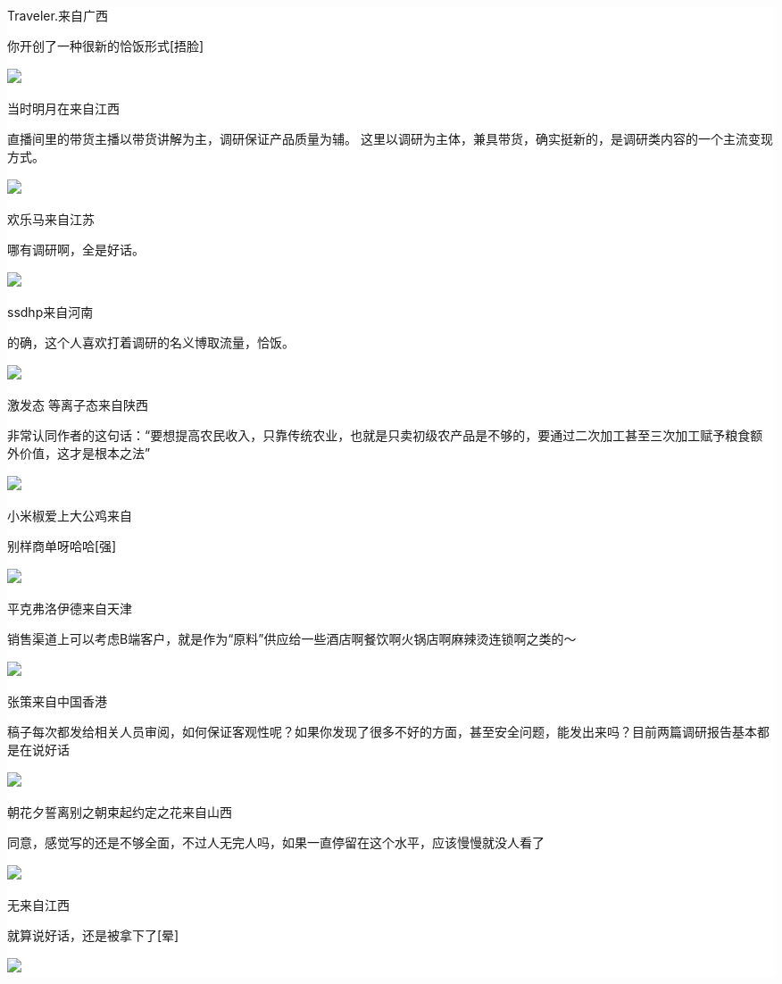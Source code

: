 Traveler.来自广西

你开创了一种很新的恰饭形式[捂脸]

![](http://wx.qlogo.cn/mmopen/Q3auHgzwzM6WDRAPWZgvSJrGrG56uJLIYScWvmCtMAyoKsZyZu7eSFBUtXYQAOSibcmnhziaBNMBNyEe7zqOX2ZkDNiaPp1exEGUHr4vfjvOgGDM18nOiaMDIJpU6C5JvNDI/64)

当时明月在来自江西

直播间里的带货主播以带货讲解为主，调研保证产品质量为辅。 这里以调研为主体，兼具带货，确实挺新的，是调研类内容的一个主流变现方式。

![](https://wx.qlogo.cn/mmopen/vi_32/Q3auHgzwzM7PpIFNNvE1lsyK5ETarw6wnfxBhwjEt7gsccB8AUmicjWAe9z1dibCpP8vibEic2TnicVDQ2oXsVZKeCA/64)

欢乐马来自江苏

哪有调研啊，全是好话。

![](http://wx.qlogo.cn/mmopen/PiajxSqBRaELdciab4u6icA3Pp61vbWxibxPs2lQ6v0X1UxGicNhSFicchh7efkn5B7VNicbnUibXagItnfleZRpfkBuGg/64)

ssdhp来自河南

的确，这个人喜欢打着调研的名义博取流量，恰饭。

![](http://wx.qlogo.cn/mmopen/ajNVdqHZLLBVaq1iaSCykqoFcibMufpTQ5ibNb65KzFb91rt60vjiaUFKaicofYvIWkNrLJC7zwEa4LiayyTtrptTFPDmtvBYe1HBf6QY1X3Iol56icIldFDb2Mdj31kYkD8XmZ/64)

激发态 等离子态来自陕西

非常认同作者的这句话：“要想提高农民收入，只靠传统农业，也就是只卖初级农产品是不够的，要通过二次加工甚至三次加工赋予粮食额外价值，这才是根本之法”

![](http://wx.qlogo.cn/mmopen/k0Ue4mIpaVic3zT1ejus1zEia9nxa6nicpYSY6568gR2giaO4sKGglSFKHiaMzhrcQW2a2yhazeKCPs30VaTmCcicKvwGx7087dQCvEuYoN9uhuwxMbTxumqb4LLqrLl9EAfgX/64)

小米椒爱上大公鸡来自

别样商单呀哈哈[强]

![](http://wx.qlogo.cn/mmopen/n6tINRGwUZVvSR4sQrdAhr6DZ6fY5uepQgeyicFiadpux6hUaN9LvKmUHtsoEGLPYyoqB32nWia9LEvpTIFSQgGYFQOW334drHD/64)

平克弗洛伊德来自天津

销售渠道上可以考虑B端客户，就是作为“原料”供应给一些酒店啊餐饮啊火锅店啊麻辣烫连锁啊之类的～

![](http://wx.qlogo.cn/mmopen/KHvxKg8z8EjZBkOBALyiaxUs40zhIoHP0KaibtF3cMaIKRS5HDuA3BI5SmIvNo1takbfgAbGwzHo692zOBn7QbElNNTXNjaoE3eBFR92kHykhcCTRvgWe05bDVm3LhS8RC/64)

张策来自中国香港

稿子每次都发给相关人员审阅，如何保证客观性呢？如果你发现了很多不好的方面，甚至安全问题，能发出来吗？目前两篇调研报告基本都是在说好话

![](http://wx.qlogo.cn/finderhead/PdibpV1sFDHdiatnFF8qHGX3Mibd129G0UiafHYJsbvQYytlwhCfmGugvA/64)

朝花夕誓离别之朝束起约定之花来自山西

同意，感觉写的还是不够全面，不过人无完人吗，如果一直停留在这个水平，应该慢慢就没人看了

![](http://wx.qlogo.cn/mmopen/n6tINRGwUZVgsw0bAZuaLJJLTyatQta5UXbFvLEicZ4W8SLfd9JdgTpTzKO73rQoDmx1Fk3Oxo8cdzsJZX6ib7iaQRfc7UsR5yZ/64)

无来自江西

就算说好话，还是被拿下了[晕]

![](http://wx.qlogo.cn/mmopen/n6tINRGwUZX2sHTKVWsysoQ3U4ABicwMIVsC3X66O6s9FH7nhZ4Mpv73CbUPeLrRVzK40HtBUr2mQ3G8DcrX6NzFvEKQ8fhlEkObbQDZYPBSXmCwxETyDcw0ag9yib6zof/64)
